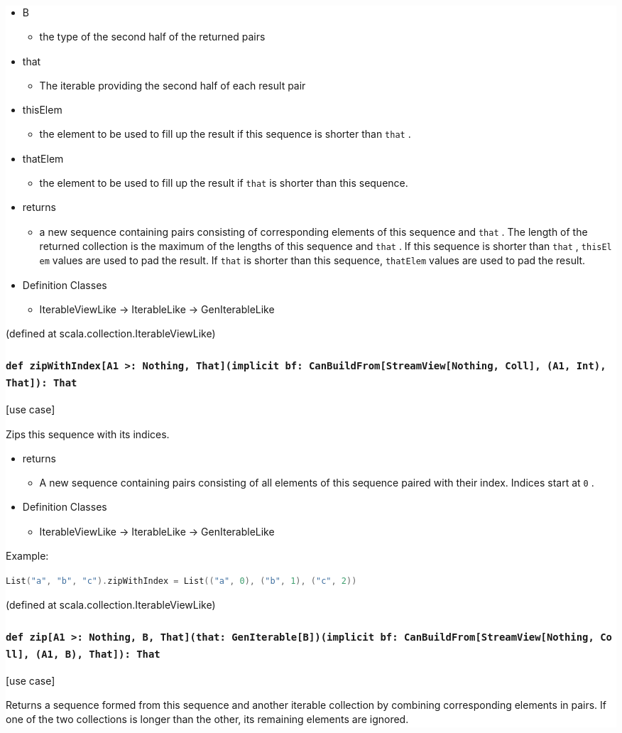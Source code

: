 * B
  * the type of the second half of the returned pairs
* that
  * The iterable providing the second half of each result pair
* thisElem
  * the element to be used to fill up the result if this sequence is shorter
    than `that` .
* thatElem
  * the element to be used to fill up the result if `that` is shorter than this
    sequence.
* returns
  * a new sequence containing pairs consisting of corresponding elements of this
    sequence and `that` . The length of the returned collection is the maximum
    of the lengths of this sequence and `that` . If this sequence is shorter
    than `that` , `thisElem` values are used to pad the result. If `that` is
    shorter than this sequence, `thatElem` values are used to pad the result.

* Definition Classes
  * IterableViewLike → IterableLike → GenIterableLike

(defined at scala.collection.IterableViewLike)


### `def zipWithIndex[A1 >: Nothing, That](implicit bf: CanBuildFrom[StreamView[Nothing, Coll], (A1, Int), That]): That` ###

[use case]

Zips this sequence with its indices.

* returns
  * A new sequence containing pairs consisting of all elements of this sequence
    paired with their index. Indices start at `0` .

* Definition Classes
  * IterableViewLike → IterableLike → GenIterableLike

Example:

```scala
List("a", "b", "c").zipWithIndex = List(("a", 0), ("b", 1), ("c", 2))
```

(defined at scala.collection.IterableViewLike)


### `def zip[A1 >: Nothing, B, That](that: GenIterable[B])(implicit bf: CanBuildFrom[StreamView[Nothing, Coll], (A1, B), That]): That` ###

[use case]

Returns a sequence formed from this sequence and another iterable collection by
combining corresponding elements in pairs. If one of the two collections is
longer than the other, its remaining elements are ignored.
